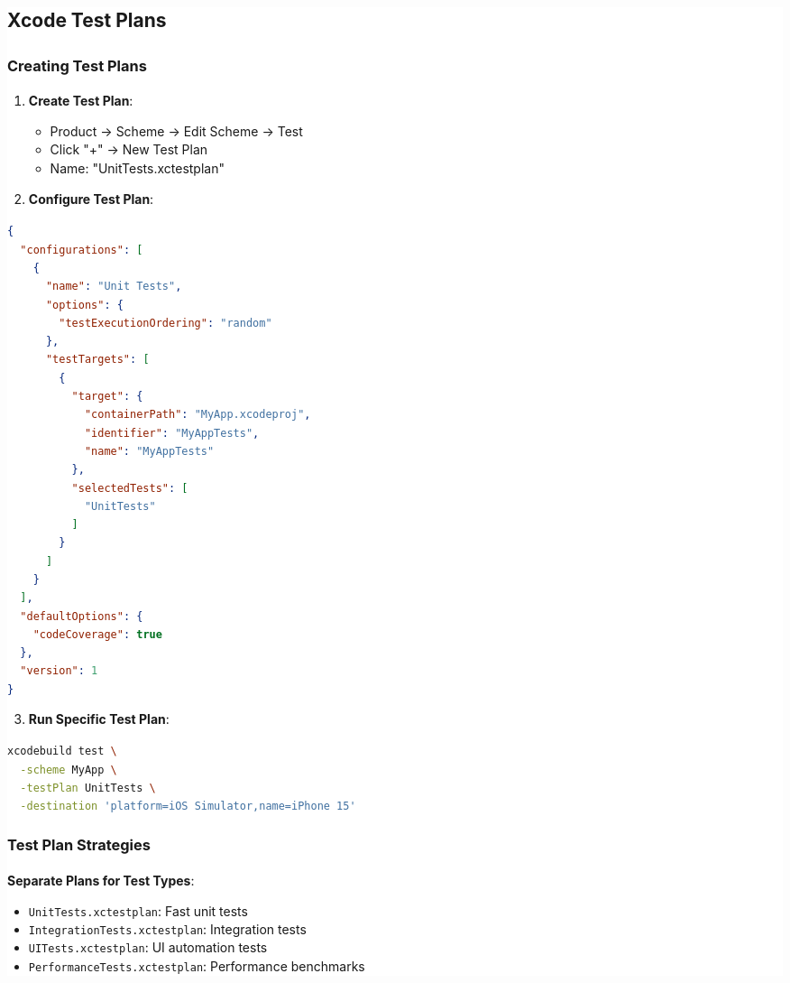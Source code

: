 ## Xcode Test Plans

### Creating Test Plans

1. **Create Test Plan**:
   - Product → Scheme → Edit Scheme → Test
   - Click "+" → New Test Plan
   - Name: "UnitTests.xctestplan"

2. **Configure Test Plan**:
```json
{
  "configurations": [
    {
      "name": "Unit Tests",
      "options": {
        "testExecutionOrdering": "random"
      },
      "testTargets": [
        {
          "target": {
            "containerPath": "MyApp.xcodeproj",
            "identifier": "MyAppTests",
            "name": "MyAppTests"
          },
          "selectedTests": [
            "UnitTests"
          ]
        }
      ]
    }
  ],
  "defaultOptions": {
    "codeCoverage": true
  },
  "version": 1
}
```

3. **Run Specific Test Plan**:
```bash
xcodebuild test \
  -scheme MyApp \
  -testPlan UnitTests \
  -destination 'platform=iOS Simulator,name=iPhone 15'
```

### Test Plan Strategies

**Separate Plans for Test Types**:
- `UnitTests.xctestplan`: Fast unit tests
- `IntegrationTests.xctestplan`: Integration tests
- `UITests.xctestplan`: UI automation tests
- `PerformanceTests.xctestplan`: Performance benchmarks
